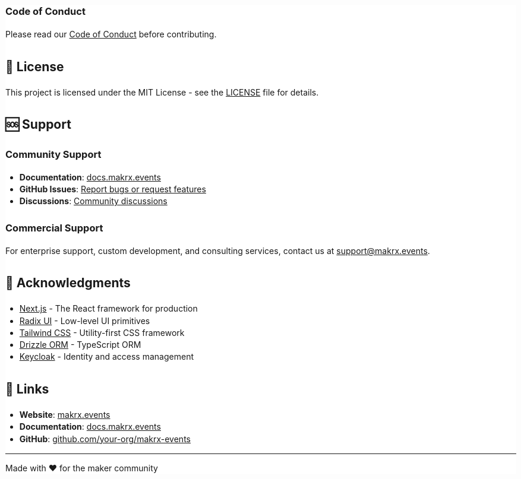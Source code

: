 ### Code of Conduct

Please read our [Code of Conduct](CODE_OF_CONDUCT.md) before contributing.

## 📝 License

This project is licensed under the MIT License - see the [LICENSE](LICENSE) file for details.

## 🆘 Support

### Community Support

- **Documentation**: [docs.makrx.events](https://docs.makrx.events)
- **GitHub Issues**: [Report bugs or request features](https://github.com/your-org/makrx-events/issues)
- **Discussions**: [Community discussions](https://github.com/your-org/makrx-events/discussions)

### Commercial Support

For enterprise support, custom development, and consulting services, contact us at [support@makrx.events](mailto:support@makrx.events).

## 🙏 Acknowledgments

- [Next.js](https://nextjs.org/) - The React framework for production
- [Radix UI](https://www.radix-ui.com/) - Low-level UI primitives
- [Tailwind CSS](https://tailwindcss.com/) - Utility-first CSS framework
- [Drizzle ORM](https://orm.drizzle.team/) - TypeScript ORM
- [Keycloak](https://www.keycloak.org/) - Identity and access management

## 🔗 Links

- **Website**: [makrx.events](https://makrx.events)
- **Documentation**: [docs.makrx.events](https://docs.makrx.events)
- **GitHub**: [github.com/your-org/makrx-events](https://github.com/your-org/makrx-events)

---

Made with ❤️ for the maker community
